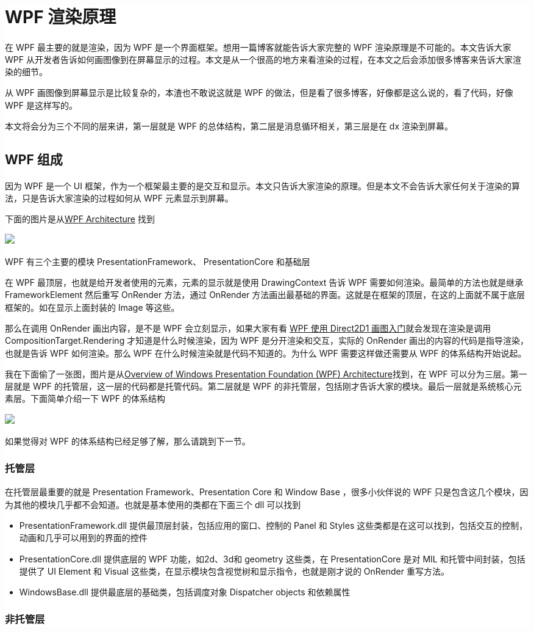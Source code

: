 
# WPF 渲染原理

在 WPF 最主要的就是渲染，因为 WPF 是一个界面框架。想用一篇博客就能告诉大家完整的 WPF 渲染原理是不可能的。本文告诉大家 WPF 从开发者告诉如何画图像到在屏幕显示的过程。本文是从一个很高的地方来看渲染的过程，在本文之后会添加很多博客来告诉大家渲染的细节。






<div id="toc"></div>



从 WPF 画图像到屏幕显示是比较复杂的，本渣也不敢说这就是 WPF 的做法，但是看了很多博客，好像都是这么说的，看了代码，好像 WPF 是这样写的。

本文将会分为三个不同的层来讲，第一层就是 WPF 的总体结构，第二层是消息循环相关，第三层是在 dx 渲染到屏幕。

## WPF 组成

因为 WPF 是一个 UI 框架，作为一个框架最主要的是交互和显示。本文只告诉大家渲染的原理。但是本文不会告诉大家任何关于渲染的算法，只是告诉大家渲染的过程如何从 WPF 元素显示到屏幕。

下面的图片是从[WPF Architecture](https://docs.microsoft.com/en-us/dotnet/framework/wpf/advanced/wpf-architecture ) 找到

![](http://cdn.lindexi.site/lindexi%2F2018715163555502.jpg)

WPF 有三个主要的模块 PresentationFramework、 PresentationCore 和基础层

在 WPF 最顶层，也就是给开发者使用的元素，元素的显示就是使用 DrawingContext 告诉 WPF 需要如何渲染。最简单的方法也就是继承 FrameworkElement 然后重写 OnRender 方法，通过 OnRender 方法画出最基础的界面。这就是在框架的顶层，在这的上面就不属于底层框架的。如在显示上面封装的 Image 等这些。

那么在调用 OnRender 画出内容，是不是 WPF 会立刻显示，如果大家有看 [WPF 使用 Direct2D1 画图入门](https://blog.csdn.net/lindexi_gd/article/details/80387784 )就会发现在渲染是调用 CompositionTarget.Rendering 才知道是什么时候渲染，因为 WPF 是分开渲染和交互，实际的 OnRender 画出的内容的代码是指导渲染，也就是告诉 WPF 如何渲染。那么 WPF 在什么时候渲染就是代码不知道的。为什么 WPF 需要这样做还需要从 WPF 的体系结构开始说起。

我在下面偷了一张图，图片是从[Overview of Windows Presentation Foundation (WPF) Architecture](https://www.c-sharpcorner.com/UploadFile/819f33/overview-of-windows-presentation-foundation-wpf-architectu/ )找到，在 WPF 可以分为三层。第一层就是 WPF 的托管层，这一层的代码都是托管代码。第二层就是 WPF 的非托管层，包括刚才告诉大家的模块。最后一层就是系统核心元素层。下面简单介绍一下 WPF 的体系结构

![](http://cdn.lindexi.site/lindexi%2F20187151612442426.jpg)

如果觉得对 WPF 的体系结构已经足够了解，那么请跳到下一节。

### 托管层

在托管层最重要的就是 Presentation Framework、Presentation Core 和 Window Base ，很多小伙伴说的 WPF 只是包含这几个模块，因为其他的模块几乎都不会知道。也就是基本使用的类都在下面三个 dll 可以找到

- PresentationFramework.dll 提供最顶层封装，包括应用的窗口、控制的 Panel 和 Styles 这些类都是在这可以找到，包括交互的控制，动画和几乎可以用到的界面的控件

- PresentationCore.dll 提供底层的 WPF 功能，如2d、3d和 geometry 这些类，在 PresentationCore 是对 MIL 和托管中间封装，包括提供了 UI Element 和 Visual 这些类，在显示模块包含视觉树和显示指令，也就是刚才说的 OnRender 重写方法。

- WindowsBase.dll 提供最底层的基础类，包括调度对象 Dispatcher objects 和依赖属性

### 非托管层
